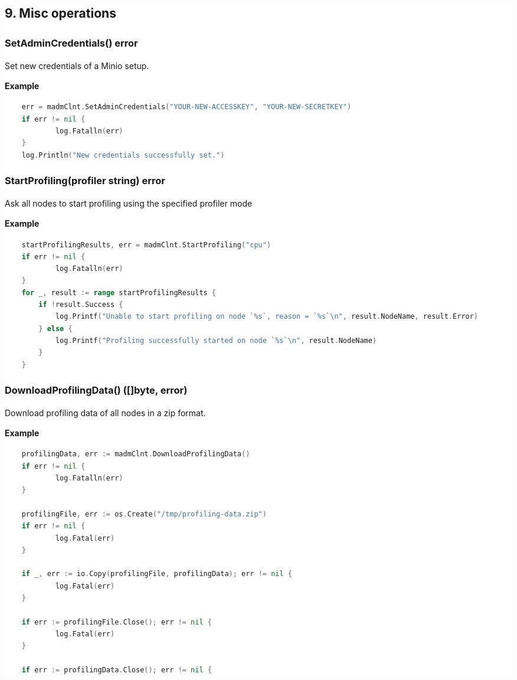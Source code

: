 ## 9. Misc operations

<a name="SetAdminCredentials"></a>
### SetAdminCredentials() error
Set new credentials of a Minio setup.

__Example__

``` go
    err = madmClnt.SetAdminCredentials("YOUR-NEW-ACCESSKEY", "YOUR-NEW-SECRETKEY")
    if err != nil {
            log.Fatalln(err)
    }
    log.Println("New credentials successfully set.")

```

<a name="StartProfiling"></a>
### StartProfiling(profiler string) error
Ask all nodes to start profiling using the specified profiler mode

__Example__

``` go
    startProfilingResults, err = madmClnt.StartProfiling("cpu")
    if err != nil {
            log.Fatalln(err)
    }
    for _, result := range startProfilingResults {
        if !result.Success {
            log.Printf("Unable to start profiling on node `%s`, reason = `%s`\n", result.NodeName, result.Error)
        } else {
            log.Printf("Profiling successfully started on node `%s`\n", result.NodeName)
        }
    }

```

<a name="DownloadProfilingData"></a>
### DownloadProfilingData() ([]byte, error)
Download profiling data of all nodes in a zip format.

__Example__

``` go
    profilingData, err := madmClnt.DownloadProfilingData()
    if err != nil {
            log.Fatalln(err)
    }

    profilingFile, err := os.Create("/tmp/profiling-data.zip")
    if err != nil {
            log.Fatal(err)
    }

    if _, err := io.Copy(profilingFile, profilingData); err != nil {
            log.Fatal(err)
    }

    if err := profilingFile.Close(); err != nil {
            log.Fatal(err)
    }

    if err := profilingData.Close(); err != nil {
```